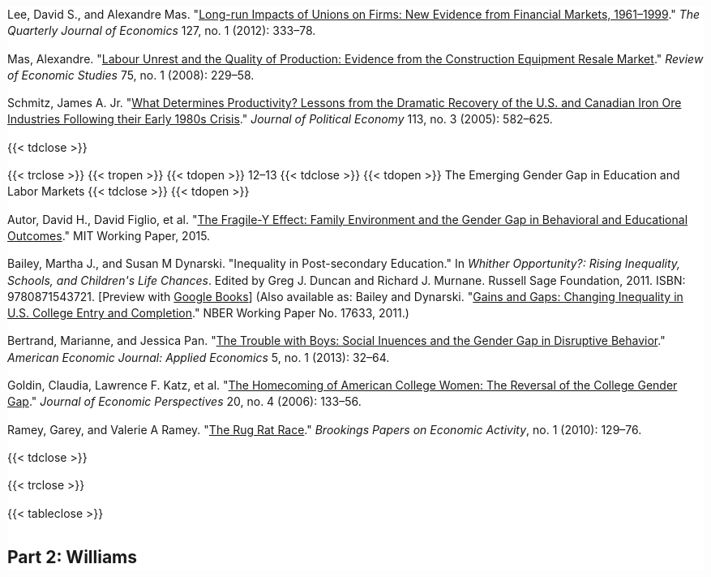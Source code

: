 
Lee, David S., and Alexandre Mas. "[Long-run Impacts of Unions on Firms: New Evidence from Financial Markets, 1961–1999](http://dx.doi.org/10.1093/qje/qjr058)." _The_ _Quarterly Journal of Economics_ 127, no. 1 (2012): 333–78.

Mas, Alexandre. "[Labour Unrest and the Quality of Production: Evidence from the Construction Equipment Resale Market](http://dx.doi.org/10.1111/j.1467-937X.2007.00461.x)." _Review of Economic Studies_ 75, no. 1 (2008): 229–58.

Schmitz, James A. Jr. "[What Determines Productivity? Lessons from the Dramatic Recovery of the U.S. and Canadian Iron Ore Industries Following their Early 1980s Crisis](http://dx.doi.org/10.1086/429279)." _Journal of Political Economy_ 113, no. 3 (2005): 582–625.


{{< tdclose >}}

{{< trclose >}}
{{< tropen >}}
{{< tdopen >}}
12–13
{{< tdclose >}}
{{< tdopen >}}
The Emerging Gender Gap in Education and Labor Markets
{{< tdclose >}}
{{< tdopen >}}


Autor, David H., David Figlio, et al. "[The Fragile-Y Effect: Family Environment and the Gender Gap in Behavioral and Educational Outcomes](http://csd.wustl.edu/events/ConferencesAndSymposia/Pages/The-Fragile-Y-Effect-Family-Environment-and-the-Gender-Gap-in-Behavioral-and-Educational-Outcomes.aspx)." MIT Working Paper, 2015.

Bailey, Martha J., and Susan M Dynarski. "Inequality in Post-secondary Education." In _Whither Opportunity?: Rising Inequality, Schools, and Children's Life Chances_. Edited by Greg J. Duncan and Richard J. Murnane. Russell Sage Foundation, 2011. ISBN: 9780871543721. \[Preview with [Google Books](http://books.google.com/books?id=mF_me7HYyHcC&pg=PA117#v=onepage)\] (Also available as: Bailey and Dynarski. "[Gains and Gaps: Changing Inequality in U.S. College Entry and Completion](http://eric.ed.gov/?id=ED527272)." NBER Working Paper No. 17633, 2011.)

Bertrand, Marianne, and Jessica Pan. "[The Trouble with Boys: Social Inuences and the Gender Gap in Disruptive Behavior](http://dx.doi.org/10.1257/app.5.1.32)." _American Economic Journal: Applied Economics_ 5, no. 1 (2013): 32–64.

Goldin, Claudia, Lawrence F. Katz, et al. "[The Homecoming of American College Women: The Reversal of the College Gender Gap](http://www.jstor.org/stable/30033687)." _Journal of Economic Perspectives_ 20, no. 4 (2006): 133–56.

Ramey, Garey, and Valerie A Ramey. "[The Rug Rat Race](http://dx.doi.org/10.1353/eca.2010.0003)." _Brookings Papers on Economic Activity_, no. 1 (2010): 129–76.


{{< tdclose >}}

{{< trclose >}}

{{< tableclose >}}

Part 2: Williams
----------------
